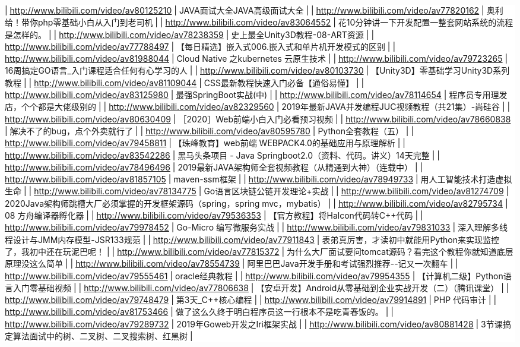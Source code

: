| http://www.bilibili.com/video/av80125210 | JAVA面试大全JAVA高级面试大全                                                                         |
| http://www.bilibili.com/video/av77820162 | 奥利给！带你php零基础小白从入门到老司机                                                                      |
| http://www.bilibili.com/video/av83064552 | 花10分钟讲一下开发配置一整套网站系统的流程是怎样的。                                                                |
| http://www.bilibili.com/video/av78238359 | 史上最全Unity3D教程-08-ART资源                                                                     |
| http://www.bilibili.com/video/av77788497 | 【每日精选】嵌入式006.嵌入式和单片机开发模式的区别                                                                |
| http://www.bilibili.com/video/av81988044 | Cloud Native 之kubernetes 云原生技术                                                             |
| http://www.bilibili.com/video/av79723265 | 16周搞定GO语言_入门课程适合任何有心学习的人                                                                   |
| http://www.bilibili.com/video/av80103730 | 【Unity3D】零基础学习Unity3D系列教程                                                                  |
| http://www.bilibili.com/video/av81109044 | CSS最新教程快速入门必备【通俗易懂】                                                                        |
| http://www.bilibili.com/video/av83125980 | 最强SpringBoot实战(中)                                                                          |
| http://www.bilibili.com/video/av78114654 | 程序员专用理发店，个个都是大佬级别的                                                                         |
| http://www.bilibili.com/video/av82329560 | 2019年最新JAVA并发编程JUC视频教程（共21集）-尚硅谷                                                           |
| http://www.bilibili.com/video/av80630409 | ［2020］Web前端小白入门必看预习视频                                                                      |
| http://www.bilibili.com/video/av78660838 | 解决不了的bug，点个外卖就行了                                                                           |
| http://www.bilibili.com/video/av80595780 | Python全套教程（五）                                                                              |
| http://www.bilibili.com/video/av79458811 | 【珠峰教育】web前端 WEBPACK4.0的基础应用与原理解析                                                           |
| http://www.bilibili.com/video/av83542286 | 黑马头条项目 - Java Springboot2.0（资料、代码。讲义）14天完整                                                 |
| http://www.bilibili.com/video/av78496496 | 2019最新JAVA架构师全套视频教程（从精通到大神）（连载中）                                                           |
| http://www.bilibili.com/video/av81857105 | maven-ssm框架                                                                                |
| http://www.bilibili.com/video/av78949733 | 用人工智能技术打造虚拟生命                                                                              |
| http://www.bilibili.com/video/av78134775 | Go语言区块链公链开发理论+实战                                                                           |
| http://www.bilibili.com/video/av81274709 | 2020Java架构师跳槽大厂必须掌握的开发框架源码（spring，spring mvc，mybatis）                                      |
| http://www.bilibili.com/video/av82795734 | 08  方舟编译器孵化器                                                                               |
| http://www.bilibili.com/video/av79536353 | 【官方教程】将Halcon代码转C++代码                                                                      |
| http://www.bilibili.com/video/av79978452 | Go-Micro 编写微服务实战                                                                           |
| http://www.bilibili.com/video/av79831033 | 深入理解多线程设计与JMM内存模型-JSR133规范                                                                 |
| http://www.bilibili.com/video/av77911843 | 表弟真厉害，才读初中就能用Python来实现监控了，我初中还在玩泥巴呢！                                                       |
| http://www.bilibili.com/video/av77815372 | 为什么大厂面试要问tomcat源码？看完这个教程你就知道底层原理没这么简单                                                      |
| http://www.bilibili.com/video/av78554739 | 阿里巴巴Java开发手册和考试强烈推荐--记又一次翻车                                                                |
| http://www.bilibili.com/video/av79555461 | oracle经典教程                                                                                 |
| http://www.bilibili.com/video/av79954355 | 【计算机二级】Python语言入门零基础视频                                                                     |
| http://www.bilibili.com/video/av77806638 | 【安卓开发】Android从零基础到企业实战开发（二）（腾讯课堂）                                                          |
| http://www.bilibili.com/video/av79748479 | 第3天_C++核心编程                                                                                |
| http://www.bilibili.com/video/av79914891 | PHP 代码审计                                                                                   |
| http://www.bilibili.com/video/av81753466 | 做了这么久终于明白程序员这一行根本不是吃青春饭的。                                                                  |
| http://www.bilibili.com/video/av79289732 | 2019年Goweb开发之Iri框架实战                                                                       |
| http://www.bilibili.com/video/av80881428 | 3节课搞定算法面试中的树、二叉树、二叉搜索树、红黑树                                                                 |